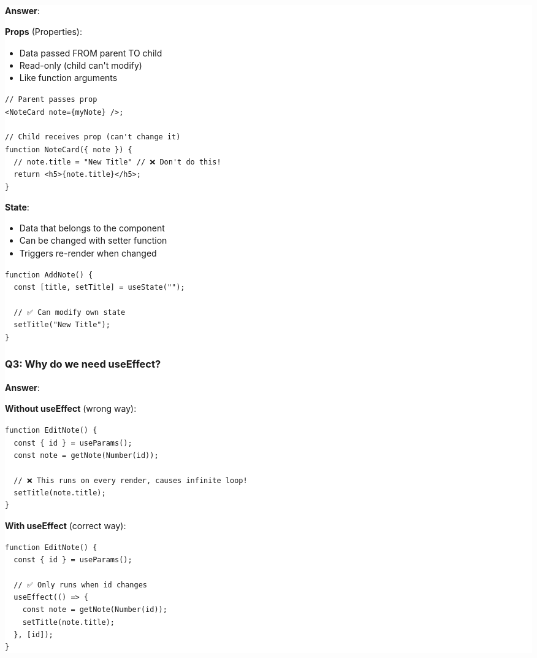 **Answer**:

**Props** (Properties):

- Data passed FROM parent TO child
- Read-only (child can't modify)
- Like function arguments

```tsx
// Parent passes prop
<NoteCard note={myNote} />;

// Child receives prop (can't change it)
function NoteCard({ note }) {
  // note.title = "New Title" // ❌ Don't do this!
  return <h5>{note.title}</h5>;
}
```

**State**:

- Data that belongs to the component
- Can be changed with setter function
- Triggers re-render when changed

```tsx
function AddNote() {
  const [title, setTitle] = useState("");

  // ✅ Can modify own state
  setTitle("New Title");
}
```

### Q3: Why do we need useEffect?

**Answer**:

**Without useEffect** (wrong way):

```tsx
function EditNote() {
  const { id } = useParams();
  const note = getNote(Number(id));

  // ❌ This runs on every render, causes infinite loop!
  setTitle(note.title);
}
```

**With useEffect** (correct way):

```tsx
function EditNote() {
  const { id } = useParams();

  // ✅ Only runs when id changes
  useEffect(() => {
    const note = getNote(Number(id));
    setTitle(note.title);
  }, [id]);
}
```
